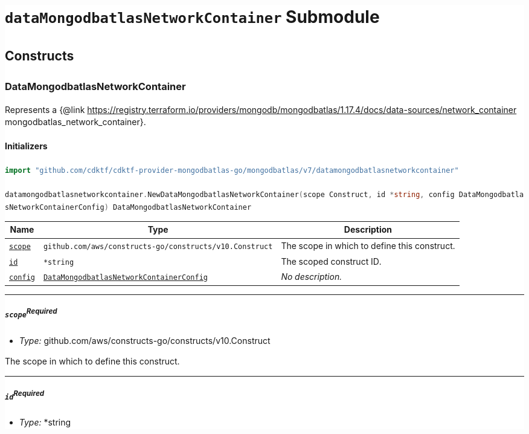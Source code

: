 # `dataMongodbatlasNetworkContainer` Submodule <a name="`dataMongodbatlasNetworkContainer` Submodule" id="@cdktf/provider-mongodbatlas.dataMongodbatlasNetworkContainer"></a>

## Constructs <a name="Constructs" id="Constructs"></a>

### DataMongodbatlasNetworkContainer <a name="DataMongodbatlasNetworkContainer" id="@cdktf/provider-mongodbatlas.dataMongodbatlasNetworkContainer.DataMongodbatlasNetworkContainer"></a>

Represents a {@link https://registry.terraform.io/providers/mongodb/mongodbatlas/1.17.4/docs/data-sources/network_container mongodbatlas_network_container}.

#### Initializers <a name="Initializers" id="@cdktf/provider-mongodbatlas.dataMongodbatlasNetworkContainer.DataMongodbatlasNetworkContainer.Initializer"></a>

```go
import "github.com/cdktf/cdktf-provider-mongodbatlas-go/mongodbatlas/v7/datamongodbatlasnetworkcontainer"

datamongodbatlasnetworkcontainer.NewDataMongodbatlasNetworkContainer(scope Construct, id *string, config DataMongodbatlasNetworkContainerConfig) DataMongodbatlasNetworkContainer
```

| **Name** | **Type** | **Description** |
| --- | --- | --- |
| <code><a href="#@cdktf/provider-mongodbatlas.dataMongodbatlasNetworkContainer.DataMongodbatlasNetworkContainer.Initializer.parameter.scope">scope</a></code> | <code>github.com/aws/constructs-go/constructs/v10.Construct</code> | The scope in which to define this construct. |
| <code><a href="#@cdktf/provider-mongodbatlas.dataMongodbatlasNetworkContainer.DataMongodbatlasNetworkContainer.Initializer.parameter.id">id</a></code> | <code>*string</code> | The scoped construct ID. |
| <code><a href="#@cdktf/provider-mongodbatlas.dataMongodbatlasNetworkContainer.DataMongodbatlasNetworkContainer.Initializer.parameter.config">config</a></code> | <code><a href="#@cdktf/provider-mongodbatlas.dataMongodbatlasNetworkContainer.DataMongodbatlasNetworkContainerConfig">DataMongodbatlasNetworkContainerConfig</a></code> | *No description.* |

---

##### `scope`<sup>Required</sup> <a name="scope" id="@cdktf/provider-mongodbatlas.dataMongodbatlasNetworkContainer.DataMongodbatlasNetworkContainer.Initializer.parameter.scope"></a>

- *Type:* github.com/aws/constructs-go/constructs/v10.Construct

The scope in which to define this construct.

---

##### `id`<sup>Required</sup> <a name="id" id="@cdktf/provider-mongodbatlas.dataMongodbatlasNetworkContainer.DataMongodbatlasNetworkContainer.Initializer.parameter.id"></a>

- *Type:* *string
